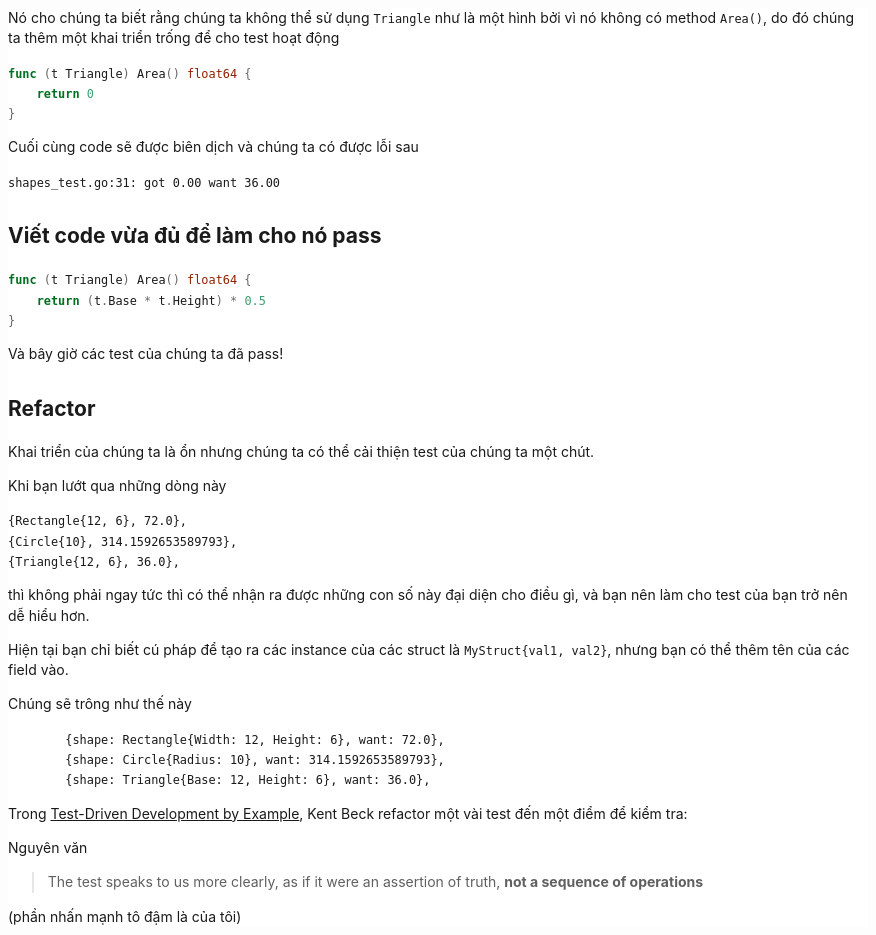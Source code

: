 Nó cho chúng ta biết rằng chúng ta không thể sử dụng `Triangle` như là một hình bởi vì nó không có method `Area()`, do đó chúng ta thêm một khai triển trống để cho test hoạt động

```go
func (t Triangle) Area() float64 {
	return 0
}
```

Cuối cùng code sẽ được biên dịch và chúng ta có được lỗi sau

`shapes_test.go:31: got 0.00 want 36.00`

## Viết code vừa đủ để làm cho nó pass

```go
func (t Triangle) Area() float64 {
	return (t.Base * t.Height) * 0.5
}
```

Và bây giờ các test của chúng ta đã pass!

## Refactor

Khai triển của chúng ta là ổn nhưng chúng ta có thể cải thiện test của chúng ta một chút.

Khi bạn lướt qua những dòng này

```
{Rectangle{12, 6}, 72.0},
{Circle{10}, 314.1592653589793},
{Triangle{12, 6}, 36.0},
```

thì không phải ngay tức thì có thể nhận ra được những con số này đại diện cho điều gì, và bạn nên làm cho test của bạn trở nên dễ hiểu hơn.

Hiện tại bạn chỉ biết cú pháp để tạo ra các instance của các struct là `MyStruct{val1, val2}`, nhưng bạn có thể thêm tên của các field vào.

Chúng sẽ trông như thế này

```
        {shape: Rectangle{Width: 12, Height: 6}, want: 72.0},
        {shape: Circle{Radius: 10}, want: 314.1592653589793},
        {shape: Triangle{Base: 12, Height: 6}, want: 36.0},
```

Trong [Test-Driven Development by Example](https://g.co/kgs/yCzDLF), Kent Beck refactor một vài test đến một điểm để kiểm tra:

Nguyên văn

> The test speaks to us more clearly, as if it were an assertion of truth, **not a sequence of operations**

(phần nhấn mạnh tô đậm là của tôi)
